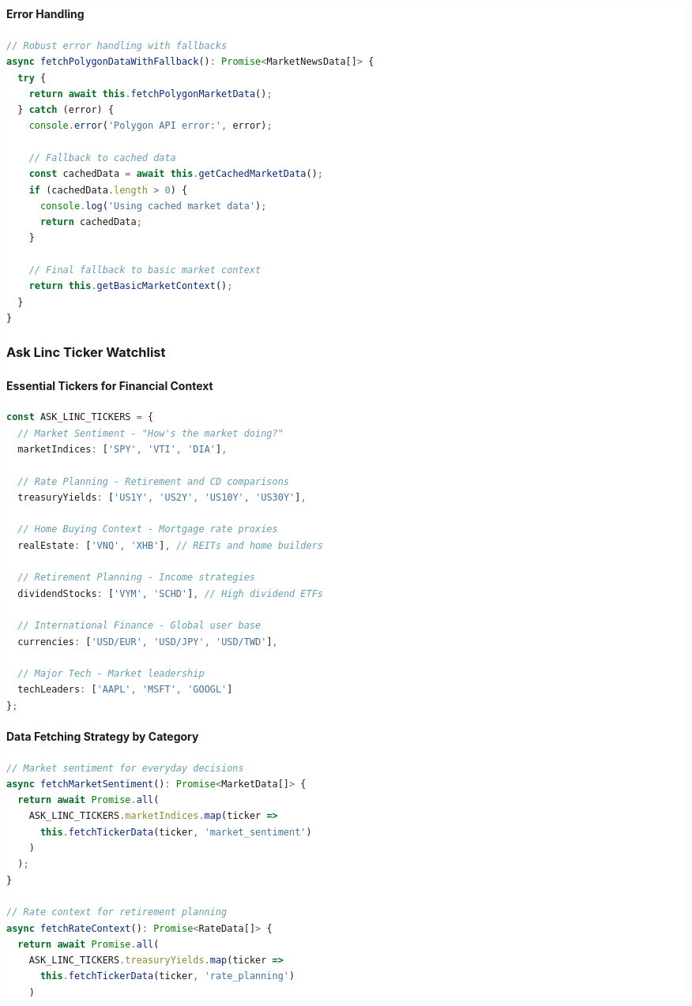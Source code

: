 #### **Error Handling**
```typescript
// Robust error handling with fallbacks
async fetchPolygonDataWithFallback(): Promise<MarketNewsData[]> {
  try {
    return await this.fetchPolygonMarketData();
  } catch (error) {
    console.error('Polygon API error:', error);
    
    // Fallback to cached data
    const cachedData = await this.getCachedMarketData();
    if (cachedData.length > 0) {
      console.log('Using cached market data');
      return cachedData;
    }
    
    // Final fallback to basic market context
    return this.getBasicMarketContext();
  }
}
```

### **Ask Linc Ticker Watchlist**

#### **Essential Tickers for Financial Context**
```typescript
const ASK_LINC_TICKERS = {
  // Market Sentiment - "How's the market doing?"
  marketIndices: ['SPY', 'VTI', 'DIA'],
  
  // Rate Planning - Retirement and CD comparisons
  treasuryYields: ['US1Y', 'US2Y', 'US10Y', 'US30Y'],
  
  // Home Buying Context - Mortgage rate proxies
  realEstate: ['VNQ', 'XHB'], // REITs and home builders
  
  // Retirement Planning - Income strategies
  dividendStocks: ['VYM', 'SCHD'], // High dividend ETFs
  
  // International Finance - Global user base
  currencies: ['USD/EUR', 'USD/JPY', 'USD/TWD'],
  
  // Major Tech - Market leadership
  techLeaders: ['AAPL', 'MSFT', 'GOOGL']
};
```

#### **Data Fetching Strategy by Category**
```typescript
// Market sentiment for everyday decisions
async fetchMarketSentiment(): Promise<MarketData[]> {
  return await Promise.all(
    ASK_LINC_TICKERS.marketIndices.map(ticker => 
      this.fetchTickerData(ticker, 'market_sentiment')
    )
  );
}

// Rate context for retirement planning
async fetchRateContext(): Promise<RateData[]> {
  return await Promise.all(
    ASK_LINC_TICKERS.treasuryYields.map(ticker => 
      this.fetchTickerData(ticker, 'rate_planning')
    )
```